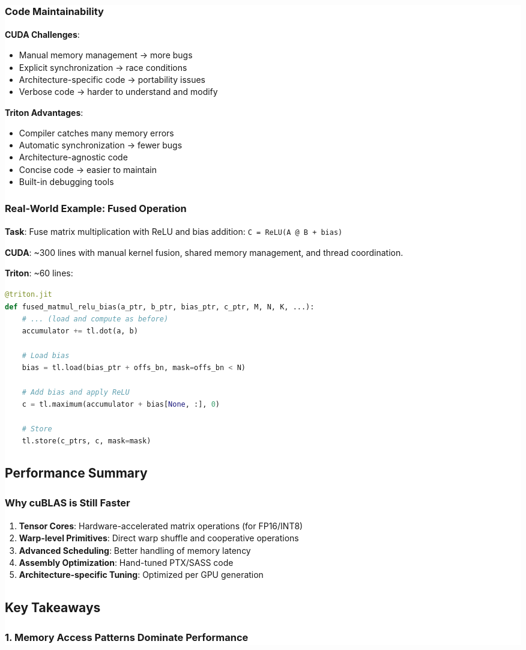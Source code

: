 ### Code Maintainability

**CUDA Challenges**:
- Manual memory management → more bugs
- Explicit synchronization → race conditions
- Architecture-specific code → portability issues
- Verbose code → harder to understand and modify

**Triton Advantages**:
- Compiler catches many memory errors
- Automatic synchronization → fewer bugs
- Architecture-agnostic code
- Concise code → easier to maintain
- Built-in debugging tools

### Real-World Example: Fused Operation

**Task**: Fuse matrix multiplication with ReLU and bias addition: `C = ReLU(A @ B + bias)`

**CUDA**: ~300 lines with manual kernel fusion, shared memory management, and thread coordination.

**Triton**: ~60 lines:
```python
@triton.jit
def fused_matmul_relu_bias(a_ptr, b_ptr, bias_ptr, c_ptr, M, N, K, ...):
    # ... (load and compute as before)
    accumulator += tl.dot(a, b)

    # Load bias
    bias = tl.load(bias_ptr + offs_bn, mask=offs_bn < N)

    # Add bias and apply ReLU
    c = tl.maximum(accumulator + bias[None, :], 0)

    # Store
    tl.store(c_ptrs, c, mask=mask)
```

## Performance Summary

<div id="performance-comparison"></div>

### Why cuBLAS is Still Faster

1. **Tensor Cores**: Hardware-accelerated matrix operations (for FP16/INT8)
2. **Warp-level Primitives**: Direct warp shuffle and cooperative operations
3. **Advanced Scheduling**: Better handling of memory latency
4. **Assembly Optimization**: Hand-tuned PTX/SASS code
5. **Architecture-specific Tuning**: Optimized per GPU generation

## Key Takeaways

### 1. Memory Access Patterns Dominate Performance
